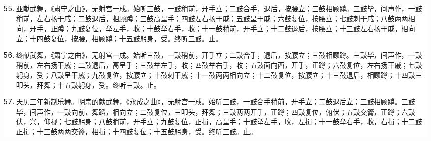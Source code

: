 55. <span id="志第二十一_礼乐四-郊祀乐舞-55"></span>
亚献武舞，《肃宁之曲》，无射宫一成。始听三鼓，一鼓稍前，开手立；二鼓合手，退后，按腰立；三鼓相顾蹲。三鼓毕，间声作，一鼓稍前，左右扬干戚；二鼓退后，相顾蹲；三鼓高呈手；四鼓左右扬干戚；五鼓呈干戚；六鼓复位，按腰立；七鼓刺干戚；八鼓两两相向，开手，正蹲；九鼓复位，举左手，收；十鼓举右手，收；十一鼓稍前，开手立；十二鼓退后，按腰立；十三鼓左右扬干戚，相向立；十四鼓复位，按腰，相顾蹲；十五鼓躬身，受。终听三鼓。止。

56. <span id="志第二十一_礼乐四-郊祀乐舞-56"></span>
终献武舞，《肃宁之曲》，无射宫一成。始听三鼓，一鼓稍前，开手立；二鼓合手，退后，按腰立；三鼓相顾蹲。三鼓毕，间声作，一鼓稍前，左右扬干戚；二鼓退后，高呈手；三鼓举左手，收；四鼓举右手，收；五鼓面向西，开手，正蹲；六鼓复位，左右扬干戚；七鼓躬身，受；八鼓呈干戚；九鼓复位，按腰立；十鼓刺干戚；十一鼓两两相向立；十二鼓复位，按腰立；十三鼓退后，相顾蹲；十四鼓三叩头，拜舞；十五鼓躬身，受。终听三鼓。止。

57. <span id="志第二十一_礼乐四-郊祀乐舞-57"></span>
天历三年新制乐舞。明宗酌献武舞，《永成之曲》，无射宫一成。始听三鼓，一鼓合手稍前，开手立；二鼓退后立；三鼓相顾蹲。三鼓毕，间声作，一鼓向前，舞蹈，相向立；二鼓复位，三叩头，拜舞；三鼓两两开手，正蹲；四鼓复位，俯伏；五鼓交籥，正蹲；六鼓伏，兴，仰视；七鼓躬身；八鼓稍前，开手立；九鼓复位，正揖，高呈手；十鼓举左手，收，左揖；十一鼓举右手，收，右揖；十二鼓正揖；十三鼓两两交籥，相揖；十四鼓复位；十五鼓躬身，受。终听三鼓。止。
